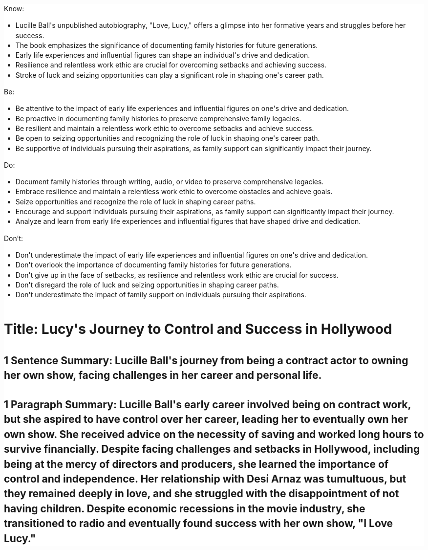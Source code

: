 Know:
- Lucille Ball's unpublished autobiography, "Love, Lucy," offers a glimpse into her formative years and struggles before her success.
- The book emphasizes the significance of documenting family histories for future generations.
- Early life experiences and influential figures can shape an individual's drive and dedication.
- Resilience and relentless work ethic are crucial for overcoming setbacks and achieving success.
- Stroke of luck and seizing opportunities can play a significant role in shaping one's career path.

Be:
- Be attentive to the impact of early life experiences and influential figures on one's drive and dedication.
- Be proactive in documenting family histories to preserve comprehensive family legacies.
- Be resilient and maintain a relentless work ethic to overcome setbacks and achieve success.
- Be open to seizing opportunities and recognizing the role of luck in shaping one's career path.
- Be supportive of individuals pursuing their aspirations, as family support can significantly impact their journey.

Do:
- Document family histories through writing, audio, or video to preserve comprehensive legacies.
- Embrace resilience and maintain a relentless work ethic to overcome obstacles and achieve goals.
- Seize opportunities and recognize the role of luck in shaping career paths.
- Encourage and support individuals pursuing their aspirations, as family support can significantly impact their journey.
- Analyze and learn from early life experiences and influential figures that have shaped drive and dedication.

Don’t:
- Don't underestimate the impact of early life experiences and influential figures on one's drive and dedication.
- Don't overlook the importance of documenting family histories for future generations.
- Don't give up in the face of setbacks, as resilience and relentless work ethic are crucial for success.
- Don't disregard the role of luck and seizing opportunities in shaping career paths.
- Don't underestimate the impact of family support on individuals pursuing their aspirations.

# Title: Lucy's Journey to Control and Success in Hollywood

## 1 Sentence Summary: Lucille Ball's journey from being a contract actor to owning her own show, facing challenges in her career and personal life.

## 1 Paragraph Summary: Lucille Ball's early career involved being on contract work, but she aspired to have control over her career, leading her to eventually own her own show. She received advice on the necessity of saving and worked long hours to survive financially. Despite facing challenges and setbacks in Hollywood, including being at the mercy of directors and producers, she learned the importance of control and independence. Her relationship with Desi Arnaz was tumultuous, but they remained deeply in love, and she struggled with the disappointment of not having children. Despite economic recessions in the movie industry, she transitioned to radio and eventually found success with her own show, "I Love Lucy."
